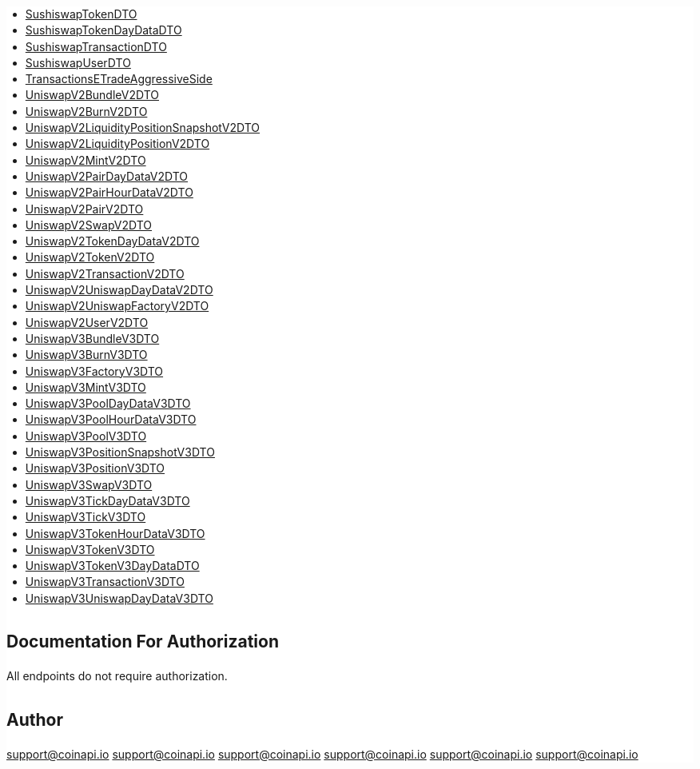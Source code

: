  - [SushiswapTokenDTO](docs/models/SushiswapTokenDTO.md)
 - [SushiswapTokenDayDataDTO](docs/models/SushiswapTokenDayDataDTO.md)
 - [SushiswapTransactionDTO](docs/models/SushiswapTransactionDTO.md)
 - [SushiswapUserDTO](docs/models/SushiswapUserDTO.md)
 - [TransactionsETradeAggressiveSide](docs/models/TransactionsETradeAggressiveSide.md)
 - [UniswapV2BundleV2DTO](docs/models/UniswapV2BundleV2DTO.md)
 - [UniswapV2BurnV2DTO](docs/models/UniswapV2BurnV2DTO.md)
 - [UniswapV2LiquidityPositionSnapshotV2DTO](docs/models/UniswapV2LiquidityPositionSnapshotV2DTO.md)
 - [UniswapV2LiquidityPositionV2DTO](docs/models/UniswapV2LiquidityPositionV2DTO.md)
 - [UniswapV2MintV2DTO](docs/models/UniswapV2MintV2DTO.md)
 - [UniswapV2PairDayDataV2DTO](docs/models/UniswapV2PairDayDataV2DTO.md)
 - [UniswapV2PairHourDataV2DTO](docs/models/UniswapV2PairHourDataV2DTO.md)
 - [UniswapV2PairV2DTO](docs/models/UniswapV2PairV2DTO.md)
 - [UniswapV2SwapV2DTO](docs/models/UniswapV2SwapV2DTO.md)
 - [UniswapV2TokenDayDataV2DTO](docs/models/UniswapV2TokenDayDataV2DTO.md)
 - [UniswapV2TokenV2DTO](docs/models/UniswapV2TokenV2DTO.md)
 - [UniswapV2TransactionV2DTO](docs/models/UniswapV2TransactionV2DTO.md)
 - [UniswapV2UniswapDayDataV2DTO](docs/models/UniswapV2UniswapDayDataV2DTO.md)
 - [UniswapV2UniswapFactoryV2DTO](docs/models/UniswapV2UniswapFactoryV2DTO.md)
 - [UniswapV2UserV2DTO](docs/models/UniswapV2UserV2DTO.md)
 - [UniswapV3BundleV3DTO](docs/models/UniswapV3BundleV3DTO.md)
 - [UniswapV3BurnV3DTO](docs/models/UniswapV3BurnV3DTO.md)
 - [UniswapV3FactoryV3DTO](docs/models/UniswapV3FactoryV3DTO.md)
 - [UniswapV3MintV3DTO](docs/models/UniswapV3MintV3DTO.md)
 - [UniswapV3PoolDayDataV3DTO](docs/models/UniswapV3PoolDayDataV3DTO.md)
 - [UniswapV3PoolHourDataV3DTO](docs/models/UniswapV3PoolHourDataV3DTO.md)
 - [UniswapV3PoolV3DTO](docs/models/UniswapV3PoolV3DTO.md)
 - [UniswapV3PositionSnapshotV3DTO](docs/models/UniswapV3PositionSnapshotV3DTO.md)
 - [UniswapV3PositionV3DTO](docs/models/UniswapV3PositionV3DTO.md)
 - [UniswapV3SwapV3DTO](docs/models/UniswapV3SwapV3DTO.md)
 - [UniswapV3TickDayDataV3DTO](docs/models/UniswapV3TickDayDataV3DTO.md)
 - [UniswapV3TickV3DTO](docs/models/UniswapV3TickV3DTO.md)
 - [UniswapV3TokenHourDataV3DTO](docs/models/UniswapV3TokenHourDataV3DTO.md)
 - [UniswapV3TokenV3DTO](docs/models/UniswapV3TokenV3DTO.md)
 - [UniswapV3TokenV3DayDataDTO](docs/models/UniswapV3TokenV3DayDataDTO.md)
 - [UniswapV3TransactionV3DTO](docs/models/UniswapV3TransactionV3DTO.md)
 - [UniswapV3UniswapDayDataV3DTO](docs/models/UniswapV3UniswapDayDataV3DTO.md)

## Documentation For Authorization

 All endpoints do not require authorization.

## Author

support@coinapi.io
support@coinapi.io
support@coinapi.io
support@coinapi.io
support@coinapi.io
support@coinapi.io
